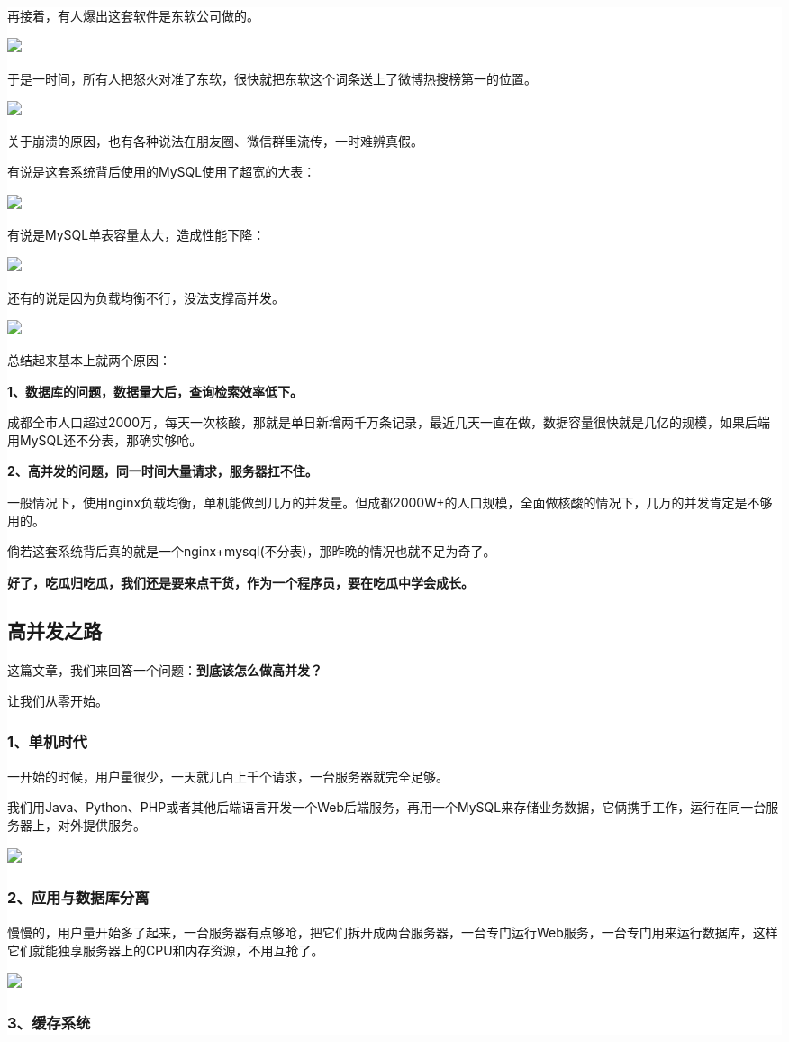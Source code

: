 再接着，有人爆出这套软件是东软公司做的。

![](https://mmbiz.qpic.cn/mmbiz_png/jXQDbLkGBYXNicJ7Nl8RXKibsK7gDsdhbJbOG34kPRW27g5x5XTFOgTrPqLGgamEacljRwBBes1gyIiapqmXPNGuQ/640?wx_fmt=png)

于是一时间，所有人把怒火对准了东软，很快就把东软这个词条送上了微博热搜榜第一的位置。

![](https://mmbiz.qpic.cn/mmbiz_png/jXQDbLkGBYXNicJ7Nl8RXKibsK7gDsdhbJDcwQBuyOOFPkJeosZiaFHKPRDbAWlEWYmv2m7WGMC7BD0G07wc1aCqQ/640?wx_fmt=png)

关于崩溃的原因，也有各种说法在朋友圈、微信群里流传，一时难辨真假。

有说是这套系统背后使用的MySQL使用了超宽的大表：

![](https://mmbiz.qpic.cn/mmbiz_jpg/jXQDbLkGBYXNicJ7Nl8RXKibsK7gDsdhbJWibMVO3CU2wM5KDbZlVaHMGnlL98a6luM9qL7Yic7zWicyK5pBApclQiaw/640?wx_fmt=jpeg)

有说是MySQL单表容量太大，造成性能下降：

![](https://mmbiz.qpic.cn/mmbiz_jpg/jXQDbLkGBYXNicJ7Nl8RXKibsK7gDsdhbJDVwFSyIEOeIyMXiacoDVSQFx2iauDntjeicrYoFRt0Hh53XZIIQqibL0rA/640?wx_fmt=jpeg)

还有的说是因为负载均衡不行，没法支撑高并发。

![](https://mmbiz.qpic.cn/mmbiz_png/jXQDbLkGBYXNicJ7Nl8RXKibsK7gDsdhbJIT7HBO8kaxgCaQ6gxyG9NTK3n7RiaZCr5GYiayPCOQxun2pGXMx1WNyg/640?wx_fmt=png)

总结起来基本上就两个原因：

**1、数据库的问题，数据量大后，查询检索效率低下。**

成都全市人口超过2000万，每天一次核酸，那就是单日新增两千万条记录，最近几天一直在做，数据容量很快就是几亿的规模，如果后端用MySQL还不分表，那确实够呛。

**2、高并发的问题，同一时间大量请求，服务器扛不住。**

一般情况下，使用nginx负载均衡，单机能做到几万的并发量。但成都2000W+的人口规模，全面做核酸的情况下，几万的并发肯定是不够用的。

倘若这套系统背后真的就是一个nginx+mysql(不分表)，那昨晚的情况也就不足为奇了。

**好了，吃瓜归吃瓜，我们还是要来点干货，作为一个程序员，要在吃瓜中学会成长。**

## 高并发之路

这篇文章，我们来回答一个问题：**到底该怎么做高并发？**

让我们从零开始。

### 1、单机时代

一开始的时候，用户量很少，一天就几百上千个请求，一台服务器就完全足够。

我们用Java、Python、PHP或者其他后端语言开发一个Web后端服务，再用一个MySQL来存储业务数据，它俩携手工作，运行在同一台服务器上，对外提供服务。

![](https://mmbiz.qpic.cn/mmbiz_png/jXQDbLkGBYXNicJ7Nl8RXKibsK7gDsdhbJCGLgJc21mMputJqZvVW5IV4BIhzUHoQ2S9cZs5CBU5oPPVvYPNEVcg/640?wx_fmt=png)

### 2、应用与数据库分离

慢慢的，用户量开始多了起来，一台服务器有点够呛，把它们拆开成两台服务器，一台专门运行Web服务，一台专门用来运行数据库，这样它们就能独享服务器上的CPU和内存资源，不用互抢了。

![](https://mmbiz.qpic.cn/mmbiz_jpg/jXQDbLkGBYXNicJ7Nl8RXKibsK7gDsdhbJLejnQFJOmHQkoGVPppauNAenVRDs64U6iaqGOIHnomA4yiaTS4xYzX5Q/640?wx_fmt=jpeg)

### 3、缓存系统
